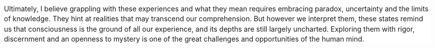 Ultimately, I believe grappling with these experiences and what they mean requires embracing paradox, uncertainty and the limits of knowledge. They hint at realities that may transcend our comprehension. But however we interpret them, these states remind us that consciousness is the ground of all our experience, and its depths are still largely uncharted. Exploring them with rigor, discernment and an openness to mystery is one of the great challenges and opportunities of the human mind.